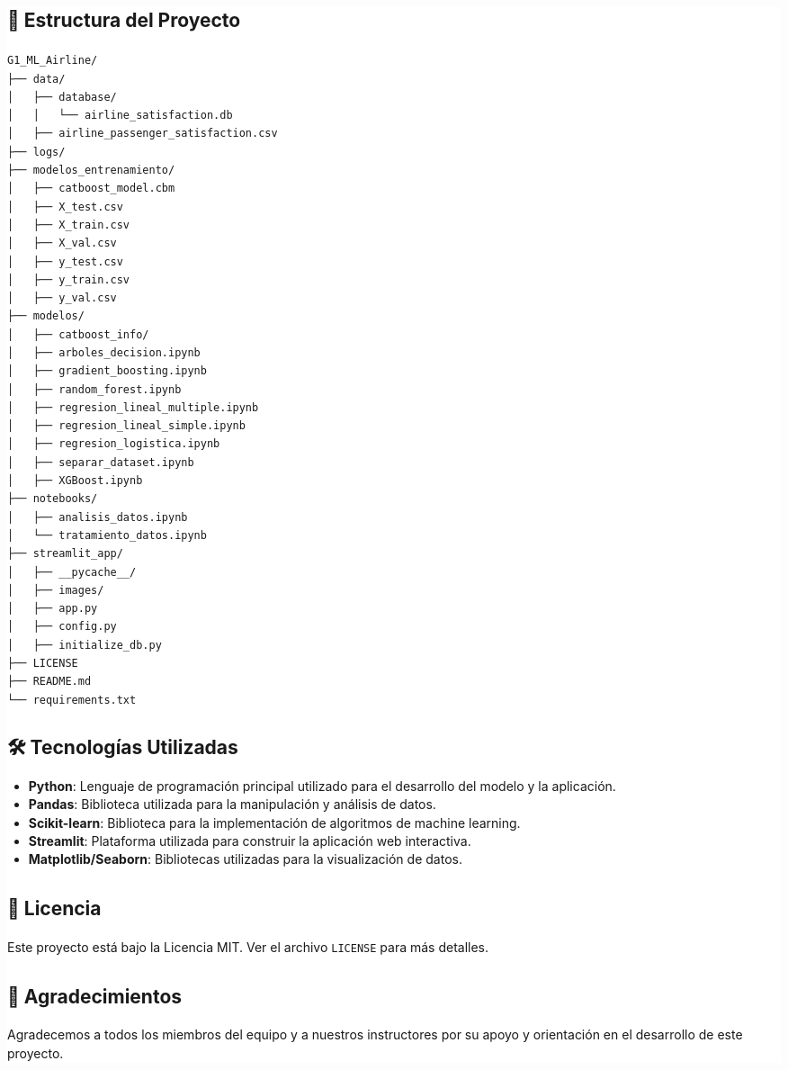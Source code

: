 ## 📁 Estructura del Proyecto

```
G1_ML_Airline/
├── data/
│   ├── database/
│   │   └── airline_satisfaction.db
│   ├── airline_passenger_satisfaction.csv
├── logs/
├── modelos_entrenamiento/
│   ├── catboost_model.cbm
│   ├── X_test.csv
│   ├── X_train.csv
│   ├── X_val.csv
│   ├── y_test.csv
│   ├── y_train.csv
│   ├── y_val.csv
├── modelos/
│   ├── catboost_info/
│   ├── arboles_decision.ipynb
│   ├── gradient_boosting.ipynb
│   ├── random_forest.ipynb
│   ├── regresion_lineal_multiple.ipynb
│   ├── regresion_lineal_simple.ipynb
│   ├── regresion_logistica.ipynb
│   ├── separar_dataset.ipynb
│   ├── XGBoost.ipynb
├── notebooks/
│   ├── analisis_datos.ipynb
│   └── tratamiento_datos.ipynb
├── streamlit_app/
│   ├── __pycache__/
│   ├── images/
│   ├── app.py
│   ├── config.py
│   ├── initialize_db.py
├── LICENSE
├── README.md
└── requirements.txt
```

## 🛠️ Tecnologías Utilizadas

- **Python**: Lenguaje de programación principal utilizado para el desarrollo del modelo y la aplicación.
- **Pandas**: Biblioteca utilizada para la manipulación y análisis de datos.
- **Scikit-learn**: Biblioteca para la implementación de algoritmos de machine learning.
- **Streamlit**: Plataforma utilizada para construir la aplicación web interactiva.
- **Matplotlib/Seaborn**: Bibliotecas utilizadas para la visualización de datos.

## 📄 Licencia

Este proyecto está bajo la Licencia MIT. Ver el archivo `LICENSE` para más detalles.

## 🙏 Agradecimientos

Agradecemos a todos los miembros del equipo y a nuestros instructores por su apoyo y orientación en el desarrollo de este proyecto.


